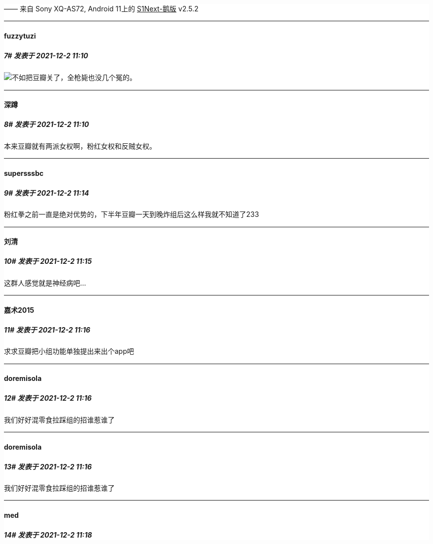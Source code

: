 —— 来自 Sony XQ-AS72, Android 11上的 [S1Next-鹅版](https://github.com/ykrank/S1-Next/releases) v2.5.2

*****

####  fuzzytuzi  
##### 7#       发表于 2021-12-2 11:10

<img src="https://static.saraba1st.com/image/smiley/face2017/048.png" referrerpolicy="no-referrer">不如把豆瓣关了，全枪毙也没几个冤的。

*****

####  深蹲  
##### 8#       发表于 2021-12-2 11:10

本来豆瓣就有两派女权啊，粉红女权和反贼女权。

*****

####  supersssbc  
##### 9#       发表于 2021-12-2 11:14

粉红拳之前一直是绝对优势的，下半年豆瓣一天到晚炸组后这么样我就不知道了233

*****

####  刘清  
##### 10#       发表于 2021-12-2 11:15

这群人感觉就是神经病吧…

*****

####  嘉术2015  
##### 11#       发表于 2021-12-2 11:16

求求豆瓣把小组功能单独提出来出个app吧

*****

####  doremisola  
##### 12#       发表于 2021-12-2 11:16

我们好好混零食拉踩组的招谁惹谁了

*****

####  doremisola  
##### 13#       发表于 2021-12-2 11:16

我们好好混零食拉踩组的招谁惹谁了

*****

####  med  
##### 14#       发表于 2021-12-2 11:18
